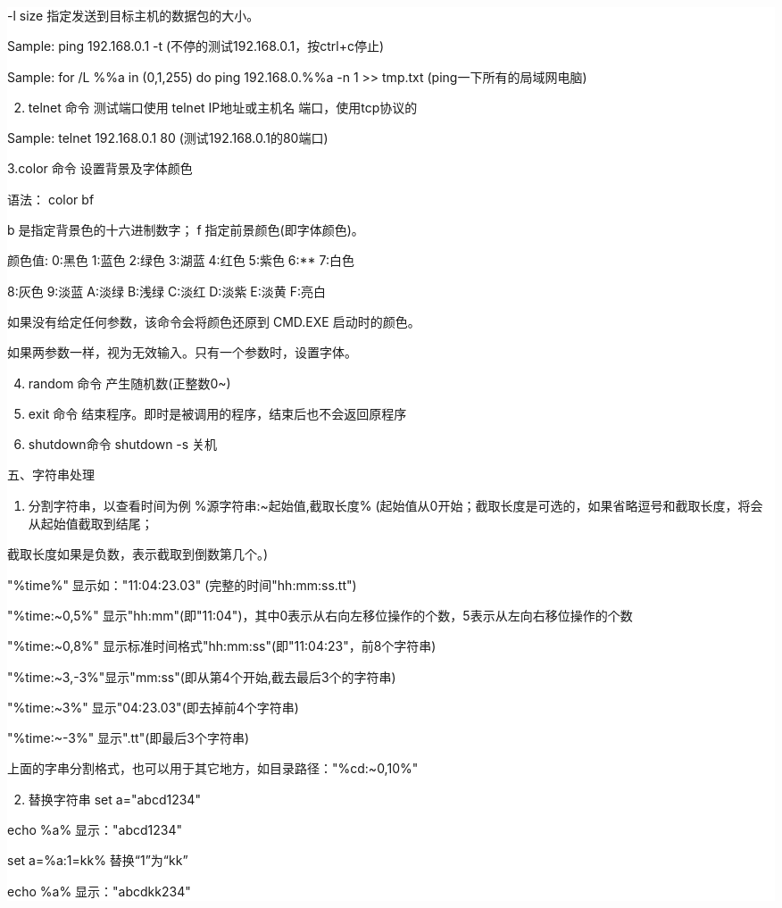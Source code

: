 -l size 指定发送到目标主机的数据包的大小。

Sample: ping 192.168.0.1 -t (不停的测试192.168.0.1，按ctrl+c停止)

Sample: for /L %%a in (0,1,255) do ping 192.168.0.%%a -n 1 >> tmp.txt (ping一下所有的局域网电脑)

2. telnet 命令
测试端口使用 telnet IP地址或主机名 端口，使用tcp协议的

Sample: telnet 192.168.0.1 80 (测试192.168.0.1的80端口)

3.color 命令
设置背景及字体颜色

语法： color bf

b 是指定背景色的十六进制数字； f 指定前景颜色(即字体颜色)。

颜色值: 0:黑色 1:蓝色 2:绿色 3:湖蓝 4:红色 5:紫色 6:** 7:白色

8:灰色 9:淡蓝 A:淡绿 B:浅绿 C:淡红 D:淡紫 E:淡黄 F:亮白

如果没有给定任何参数，该命令会将颜色还原到 CMD.EXE 启动时的颜色。

如果两参数一样，视为无效输入。只有一个参数时，设置字体。

4. random 命令
产生随机数(正整数0~)

5. exit 命令
结束程序。即时是被调用的程序，结束后也不会返回原程序

6. shutdown命令
shutdown -s 关机

五、字符串处理
1) 分割字符串，以查看时间为例
%源字符串:~起始值,截取长度% (起始值从0开始；截取长度是可选的，如果省略逗号和截取长度，将会从起始值截取到结尾；

截取长度如果是负数，表示截取到倒数第几个。)

"%time%" 显示如："11:04:23.03" (完整的时间"hh:mm:ss.tt")

"%time:~0,5%" 显示"hh:mm"(即"11:04")，其中0表示从右向左移位操作的个数，5表示从左向右移位操作的个数

"%time:~0,8%" 显示标准时间格式"hh:mm:ss"(即"11:04:23"，前8个字符串)

"%time:~3,-3%"显示"mm:ss"(即从第4个开始,截去最后3个的字符串)

"%time:~3%" 显示"04:23.03"(即去掉前4个字符串)

"%time:~-3%" 显示".tt"(即最后3个字符串)

上面的字串分割格式，也可以用于其它地方，如目录路径："%cd:~0,10%"

2) 替换字符串
set a="abcd1234"

echo %a% 显示："abcd1234"

set a=%a:1=kk% 替换“1”为“kk”

echo %a% 显示："abcdkk234"
